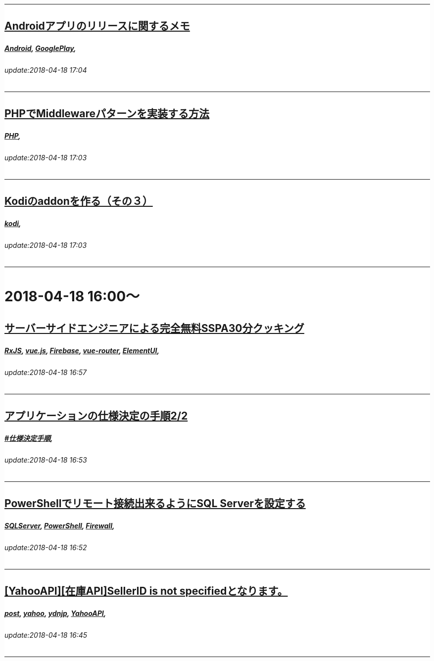 
---
## [Androidアプリのリリースに関するメモ](https://qiita.com/aluceps/items/39710f3da794a85843fb)
##### [Android](https://qiita.com/tags/Android), [GooglePlay](https://qiita.com/tags/GooglePlay), 
###### update:2018-04-18 17:04
---
## [PHPでMiddlewareパターンを実装する方法](https://qiita.com/suin/items/5c53f72e9c7e2c05b18f)
##### [PHP](https://qiita.com/tags/PHP), 
###### update:2018-04-18 17:03
---
## [Kodiのaddonを作る（その３）](https://qiita.com/blueknight611jp/items/018c2f23a326873758f1)
##### [kodi](https://qiita.com/tags/kodi), 
###### update:2018-04-18 17:03
---




# 2018-04-18 16:00～
## [サーバーサイドエンジニアによる完全無料SSPA30分クッキング](https://qiita.com/ngiyshhk/items/0e033b031497a1433992)
##### [RxJS](https://qiita.com/tags/RxJS), [vue.js](https://qiita.com/tags/vue.js), [Firebase](https://qiita.com/tags/Firebase), [vue-router](https://qiita.com/tags/vue-router), [ElementUI](https://qiita.com/tags/ElementUI), 
###### update:2018-04-18 16:57
---
## [アプリケーションの仕様決定の手順2/2](https://qiita.com/112231/items/5b33683f83f59057dce8)
##### [#仕様決定手順](https://qiita.com/tags/#仕様決定手順), 
###### update:2018-04-18 16:53
---
## [PowerShellでリモート接続出来るようにSQL Serverを設定する](https://qiita.com/maitake9116/items/c8c0479886eebc45c607)
##### [SQLServer](https://qiita.com/tags/SQLServer), [PowerShell](https://qiita.com/tags/PowerShell), [Firewall](https://qiita.com/tags/Firewall), 
###### update:2018-04-18 16:52
---
## [[YahooAPI][在庫API]SellerID is not specifiedとなります。](https://qiita.com/chinayl1994/items/5787029808a40dcf4d05)
##### [post](https://qiita.com/tags/post), [yahoo](https://qiita.com/tags/yahoo), [ydnjp](https://qiita.com/tags/ydnjp), [YahooAPI](https://qiita.com/tags/YahooAPI), 
###### update:2018-04-18 16:45
---